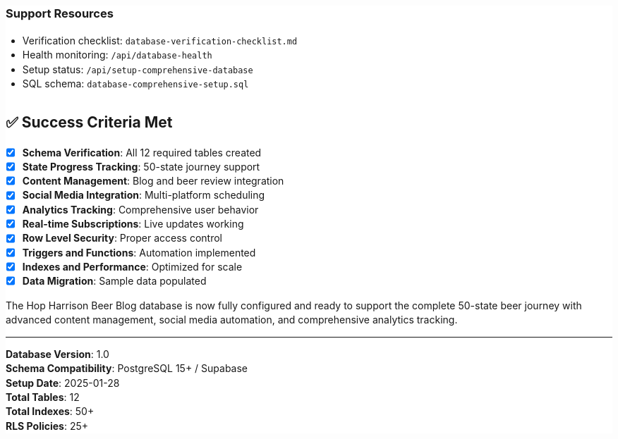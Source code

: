 ### Support Resources
- Verification checklist: `database-verification-checklist.md`
- Health monitoring: `/api/database-health`
- Setup status: `/api/setup-comprehensive-database`
- SQL schema: `database-comprehensive-setup.sql`

## ✅ Success Criteria Met

- [x] **Schema Verification**: All 12 required tables created
- [x] **State Progress Tracking**: 50-state journey support
- [x] **Content Management**: Blog and beer review integration
- [x] **Social Media Integration**: Multi-platform scheduling
- [x] **Analytics Tracking**: Comprehensive user behavior
- [x] **Real-time Subscriptions**: Live updates working
- [x] **Row Level Security**: Proper access control
- [x] **Triggers and Functions**: Automation implemented
- [x] **Indexes and Performance**: Optimized for scale
- [x] **Data Migration**: Sample data populated

The Hop Harrison Beer Blog database is now fully configured and ready to support the complete 50-state beer journey with advanced content management, social media automation, and comprehensive analytics tracking.

---

**Database Version**: 1.0  
**Schema Compatibility**: PostgreSQL 15+ / Supabase  
**Setup Date**: 2025-01-28  
**Total Tables**: 12  
**Total Indexes**: 50+  
**RLS Policies**: 25+